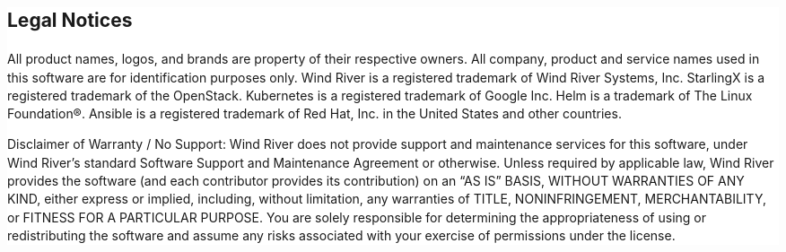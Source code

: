 
## Legal Notices

All product names, logos, and brands are property of their respective owners.
All company, product and service names used in this software are for
identification purposes only. Wind River is a registered trademark of Wind River
Systems, Inc.  StarlingX is a registered trademark of the OpenStack.
Kubernetes is a registered trademark of Google Inc.  Helm is a trademark of The
Linux Foundation®. Ansible  is a registered trademark of Red Hat, Inc. in the
United States and other countries.

Disclaimer of Warranty / No Support: Wind River does not provide support and
maintenance services for this software, under Wind River’s standard Software
Support and Maintenance Agreement or otherwise. Unless required by applicable
law, Wind River provides the software (and each contributor provides its
contribution) on an “AS IS” BASIS, WITHOUT WARRANTIES OF ANY KIND, either
express or implied, including, without limitation, any warranties of TITLE,
NONINFRINGEMENT, MERCHANTABILITY, or FITNESS FOR A PARTICULAR PURPOSE. You are
solely responsible for determining the appropriateness of using or
redistributing the software and assume any risks associated with your exercise
of permissions under the license.

